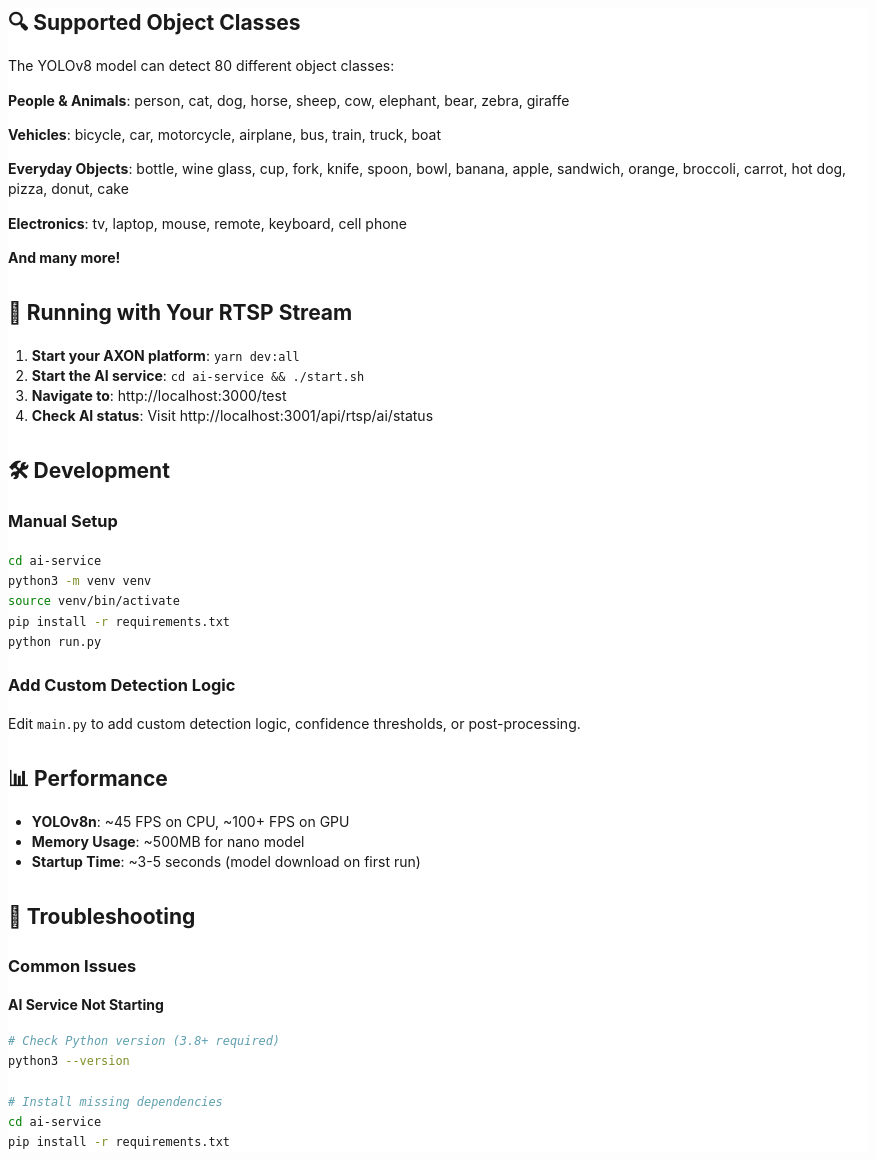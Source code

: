 ## 🔍 Supported Object Classes

The YOLOv8 model can detect 80 different object classes:

**People & Animals**: person, cat, dog, horse, sheep, cow, elephant, bear, zebra, giraffe

**Vehicles**: bicycle, car, motorcycle, airplane, bus, train, truck, boat

**Everyday Objects**: bottle, wine glass, cup, fork, knife, spoon, bowl, banana, apple, sandwich, orange, broccoli, carrot, hot dog, pizza, donut, cake

**Electronics**: tv, laptop, mouse, remote, keyboard, cell phone

**And many more!**

## 🚀 Running with Your RTSP Stream

1. **Start your AXON platform**: `yarn dev:all`
2. **Start the AI service**: `cd ai-service && ./start.sh`
3. **Navigate to**: http://localhost:3000/test
4. **Check AI status**: Visit http://localhost:3001/api/rtsp/ai/status

## 🛠️ Development

### Manual Setup
```bash
cd ai-service
python3 -m venv venv
source venv/bin/activate
pip install -r requirements.txt
python run.py
```

### Add Custom Detection Logic
Edit `main.py` to add custom detection logic, confidence thresholds, or post-processing.

## 📊 Performance

- **YOLOv8n**: ~45 FPS on CPU, ~100+ FPS on GPU
- **Memory Usage**: ~500MB for nano model
- **Startup Time**: ~3-5 seconds (model download on first run)

## 🔧 Troubleshooting

### Common Issues

**AI Service Not Starting**
```bash
# Check Python version (3.8+ required)
python3 --version

# Install missing dependencies
cd ai-service
pip install -r requirements.txt
```
